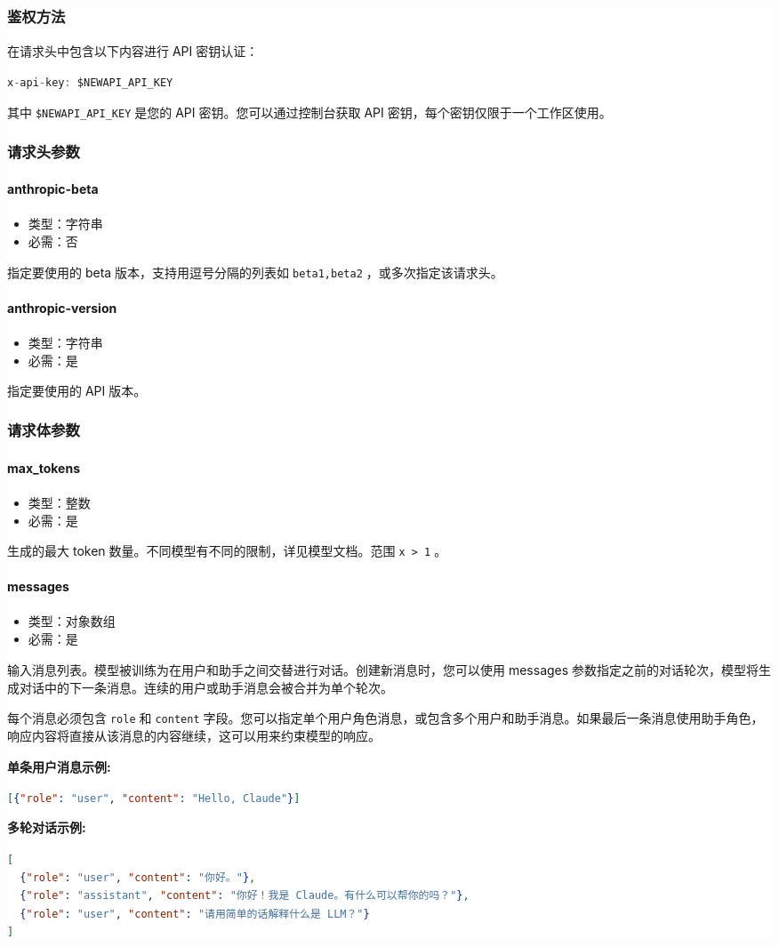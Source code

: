### 鉴权方法

在请求头中包含以下内容进行 API 密钥认证：

```js
x-api-key: $NEWAPI_API_KEY
```

其中 `$NEWAPI_API_KEY` 是您的 API 密钥。您可以通过控制台获取 API 密钥，每个密钥仅限于一个工作区使用。

### 请求头参数

#### anthropic-beta

- 类型：字符串
- 必需：否

指定要使用的 beta 版本，支持用逗号分隔的列表如 `beta1,beta2` ，或多次指定该请求头。

#### anthropic-version

- 类型：字符串
- 必需：是

指定要使用的 API 版本。

### 请求体参数

#### max\_tokens

- 类型：整数
- 必需：是

生成的最大 token 数量。不同模型有不同的限制，详见模型文档。范围 `x > 1` 。

#### messages

- 类型：对象数组
- 必需：是

输入消息列表。模型被训练为在用户和助手之间交替进行对话。创建新消息时，您可以使用 messages 参数指定之前的对话轮次，模型将生成对话中的下一条消息。连续的用户或助手消息会被合并为单个轮次。

每个消息必须包含 `role` 和 `content` 字段。您可以指定单个用户角色消息，或包含多个用户和助手消息。如果最后一条消息使用助手角色，响应内容将直接从该消息的内容继续，这可以用来约束模型的响应。

**单条用户消息示例:**

```json
[{"role": "user", "content": "Hello, Claude"}]
```

**多轮对话示例:**

```json
[
  {"role": "user", "content": "你好。"},
  {"role": "assistant", "content": "你好！我是 Claude。有什么可以帮你的吗？"},
  {"role": "user", "content": "请用简单的话解释什么是 LLM？"}
]
```
